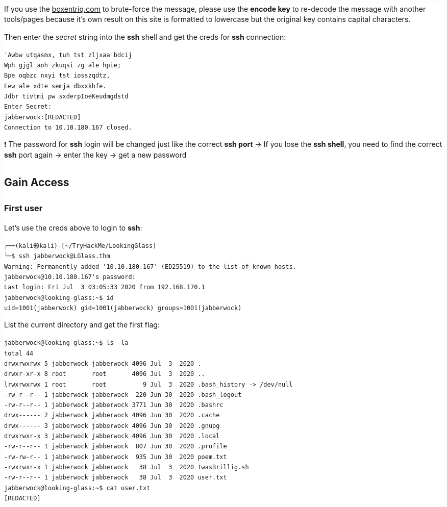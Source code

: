 If you use the [boxentriq.com](https://www.boxentriq.com/code-breaking/vigenere-cipher) to brute-force the message, please use the **encode key** to re-decode the message with another tools/pages because it’s own result on this site is formatted to lowercase but the original key contains capital characters.

Then enter the _secret_ string into the **ssh** shell and get the creds for **ssh** connection:

```
'Awbw utqasmx, tuh tst zljxaa bdcij
Wph gjgl aoh zkuqsi zg ale hpie;
Bpe oqbzc nxyi tst iosszqdtz,
Eew ale xdte semja dbxxkhfe.
Jdbr tivtmi pw sxderpIoeKeudmgdstd
Enter Secret:
jabberwock:[REDACTED]
Connection to 10.10.180.167 closed.
```

<p class="message">
❗ The password for <strong>ssh</strong> login will be changed just like the correct <strong>ssh port</strong> → If you lose the <strong>ssh shell</strong>, you need to find the correct <strong>ssh</strong> port again → enter the key → get a new password

</p>

## Gain Access

### First user

Let’s use the creds above to login to **ssh**:

```
┌──(kali㉿kali)-[~/TryHackMe/LookingGlass]
└─$ ssh jabberwock@LGlass.thm
Warning: Permanently added '10.10.180.167' (ED25519) to the list of known hosts.
jabberwock@10.10.180.167's password:
Last login: Fri Jul  3 03:05:33 2020 from 192.168.170.1
jabberwock@looking-glass:~$ id
uid=1001(jabberwock) gid=1001(jabberwock) groups=1001(jabberwock)
```

List the current directory and get the first flag:

```
jabberwock@looking-glass:~$ ls -la
total 44
drwxrwxrwx 5 jabberwock jabberwock 4096 Jul  3  2020 .
drwxr-xr-x 8 root       root       4096 Jul  3  2020 ..
lrwxrwxrwx 1 root       root          9 Jul  3  2020 .bash_history -> /dev/null
-rw-r--r-- 1 jabberwock jabberwock  220 Jun 30  2020 .bash_logout
-rw-r--r-- 1 jabberwock jabberwock 3771 Jun 30  2020 .bashrc
drwx------ 2 jabberwock jabberwock 4096 Jun 30  2020 .cache
drwx------ 3 jabberwock jabberwock 4096 Jun 30  2020 .gnupg
drwxrwxr-x 3 jabberwock jabberwock 4096 Jun 30  2020 .local
-rw-r--r-- 1 jabberwock jabberwock  807 Jun 30  2020 .profile
-rw-rw-r-- 1 jabberwock jabberwock  935 Jun 30  2020 poem.txt
-rwxrwxr-x 1 jabberwock jabberwock   38 Jul  3  2020 twasBrillig.sh
-rw-r--r-- 1 jabberwock jabberwock   38 Jul  3  2020 user.txt
jabberwock@looking-glass:~$ cat user.txt
[REDACTED]
```
